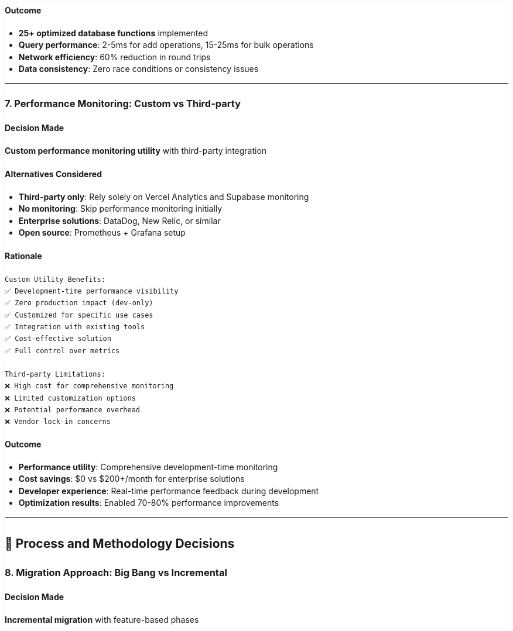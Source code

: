 #### **Outcome**
- **25+ optimized database functions** implemented
- **Query performance**: 2-5ms for add operations, 15-25ms for bulk operations
- **Network efficiency**: 60% reduction in round trips
- **Data consistency**: Zero race conditions or consistency issues

---

### **7. Performance Monitoring: Custom vs Third-party**

#### **Decision Made**
**Custom performance monitoring utility** with third-party integration

#### **Alternatives Considered**
- **Third-party only**: Rely solely on Vercel Analytics and Supabase monitoring
- **No monitoring**: Skip performance monitoring initially
- **Enterprise solutions**: DataDog, New Relic, or similar
- **Open source**: Prometheus + Grafana setup

#### **Rationale**
```
Custom Utility Benefits:
✅ Development-time performance visibility
✅ Zero production impact (dev-only)
✅ Customized for specific use cases
✅ Integration with existing tools
✅ Cost-effective solution
✅ Full control over metrics

Third-party Limitations:
❌ High cost for comprehensive monitoring
❌ Limited customization options
❌ Potential performance overhead
❌ Vendor lock-in concerns
```

#### **Outcome**
- **Performance utility**: Comprehensive development-time monitoring
- **Cost savings**: $0 vs $200+/month for enterprise solutions
- **Developer experience**: Real-time performance feedback during development
- **Optimization results**: Enabled 70-80% performance improvements

---

## 🔄 Process and Methodology Decisions

### **8. Migration Approach: Big Bang vs Incremental**

#### **Decision Made**
**Incremental migration** with feature-based phases

